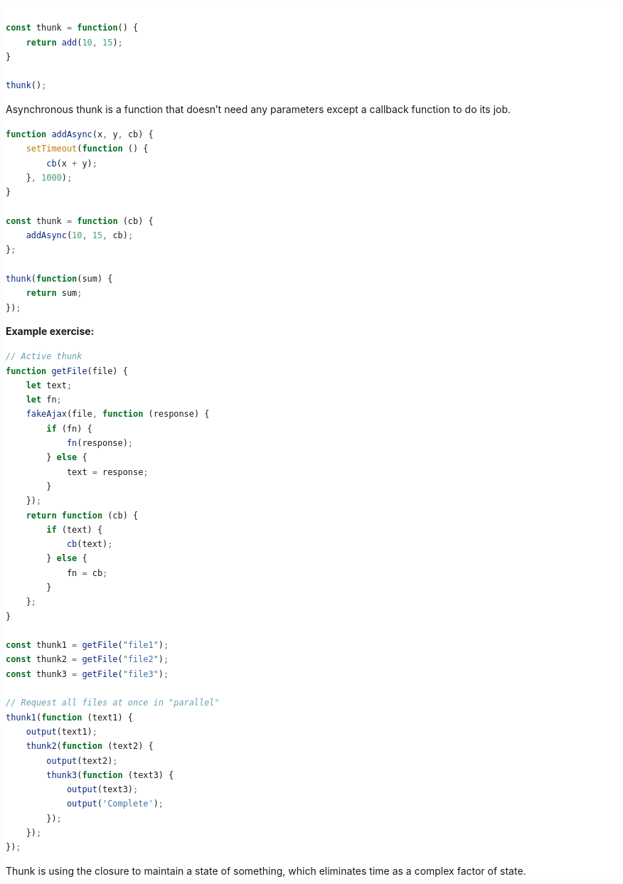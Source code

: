 ```javascript

const thunk = function() {
    return add(10, 15);
}

thunk();
```
Asynchronous thunk is a function that doesn’t need any parameters except a callback function to do its job.
```javascript
function addAsync(x, y, cb) {
    setTimeout(function () {
        cb(x + y);
    }, 1000);
}

const thunk = function (cb) {
    addAsync(10, 15, cb);
};

thunk(function(sum) {
    return sum;
});
```
**Example exercise:**
```javascript
// Active thunk
function getFile(file) {
    let text;
    let fn;
    fakeAjax(file, function (response) {
        if (fn) {
            fn(response);
        } else {
            text = response;
        }
    });
    return function (cb) {
        if (text) {
            cb(text);
        } else {
            fn = cb;
        }
    };
}

const thunk1 = getFile("file1");
const thunk2 = getFile("file2");
const thunk3 = getFile("file3");

// Request all files at once in "parallel"
thunk1(function (text1) {
    output(text1);
    thunk2(function (text2) {
        output(text2);
        thunk3(function (text3) {
            output(text3);
            output('Complete');
        });
    });
});
```
Thunk is using the closure to maintain a state of something, which eliminates time as a complex factor of state.
